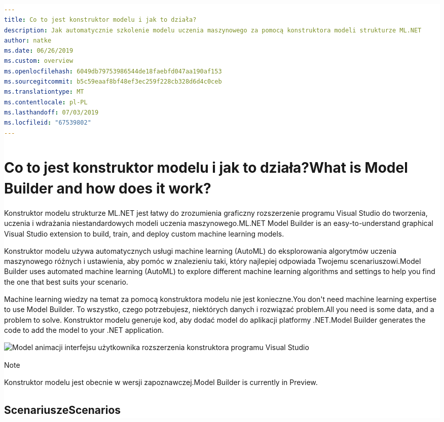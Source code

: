 ```yaml
---
title: Co to jest konstruktor modelu i jak to działa?
description: Jak automatycznie szkolenie modelu uczenia maszynowego za pomocą konstruktora modeli strukturze ML.NET
author: natke
ms.date: 06/26/2019
ms.custom: overview
ms.openlocfilehash: 6049db79753986544de18faebfd047aa190af153
ms.sourcegitcommit: b5c59eaaf8bf48ef3ec259f228cb328d6d4c0ceb
ms.translationtype: MT
ms.contentlocale: pl-PL
ms.lasthandoff: 07/03/2019
ms.locfileid: "67539802"
---
```

# <a name="what-is-model-builder-and-how-does-it-work"></a><span data-ttu-id="1ba5a-103">Co to jest konstruktor modelu i jak to działa?</span><span class="sxs-lookup"><span data-stu-id="1ba5a-103">What is Model Builder and how does it work?</span></span>

<span data-ttu-id="1ba5a-104">Konstruktor modelu strukturze ML.NET jest łatwy do zrozumienia graficzny rozszerzenie programu Visual Studio do tworzenia, uczenia i wdrażania niestandardowych modeli uczenia maszynowego.</span><span class="sxs-lookup"><span data-stu-id="1ba5a-104">ML.NET Model Builder is an easy-to-understand graphical Visual Studio extension to build, train, and deploy custom machine learning models.</span></span>

<span data-ttu-id="1ba5a-105">Konstruktor modelu używa automatycznych usługi machine learning (AutoML) do eksplorowania algorytmów uczenia maszynowego różnych i ustawienia, aby pomóc w znalezieniu taki, który najlepiej odpowiada Twojemu scenariuszowi.</span><span class="sxs-lookup"><span data-stu-id="1ba5a-105">Model Builder uses automated machine learning (AutoML) to explore different machine learning algorithms and settings to help you find the one that best suits your scenario.</span></span>

<span data-ttu-id="1ba5a-106">Machine learning wiedzy na temat za pomocą konstruktora modelu nie jest konieczne.</span><span class="sxs-lookup"><span data-stu-id="1ba5a-106">You don't need machine learning expertise to use Model Builder.</span></span> <span data-ttu-id="1ba5a-107">To wszystko, czego potrzebujesz, niektórych danych i rozwiązać problem.</span><span class="sxs-lookup"><span data-stu-id="1ba5a-107">All you need is some data, and a problem to solve.</span></span> <span data-ttu-id="1ba5a-108">Konstruktor modelu generuje kod, aby dodać model do aplikacji platformy .NET.</span><span class="sxs-lookup"><span data-stu-id="1ba5a-108">Model Builder generates the code to add the model to your .NET application.</span></span>

![Model animacji interfejsu użytkownika rozszerzenia konstruktora programu Visual Studio](media/ml-dotnet-model-builder.gif)

> [!NOTE]
> <span data-ttu-id="1ba5a-110">Konstruktor modelu jest obecnie w wersji zapoznawczej.</span><span class="sxs-lookup"><span data-stu-id="1ba5a-110">Model Builder is currently in Preview.</span></span>

## <a name="scenarios"></a><span data-ttu-id="1ba5a-111">Scenariusze</span><span class="sxs-lookup"><span data-stu-id="1ba5a-111">Scenarios</span></span>
